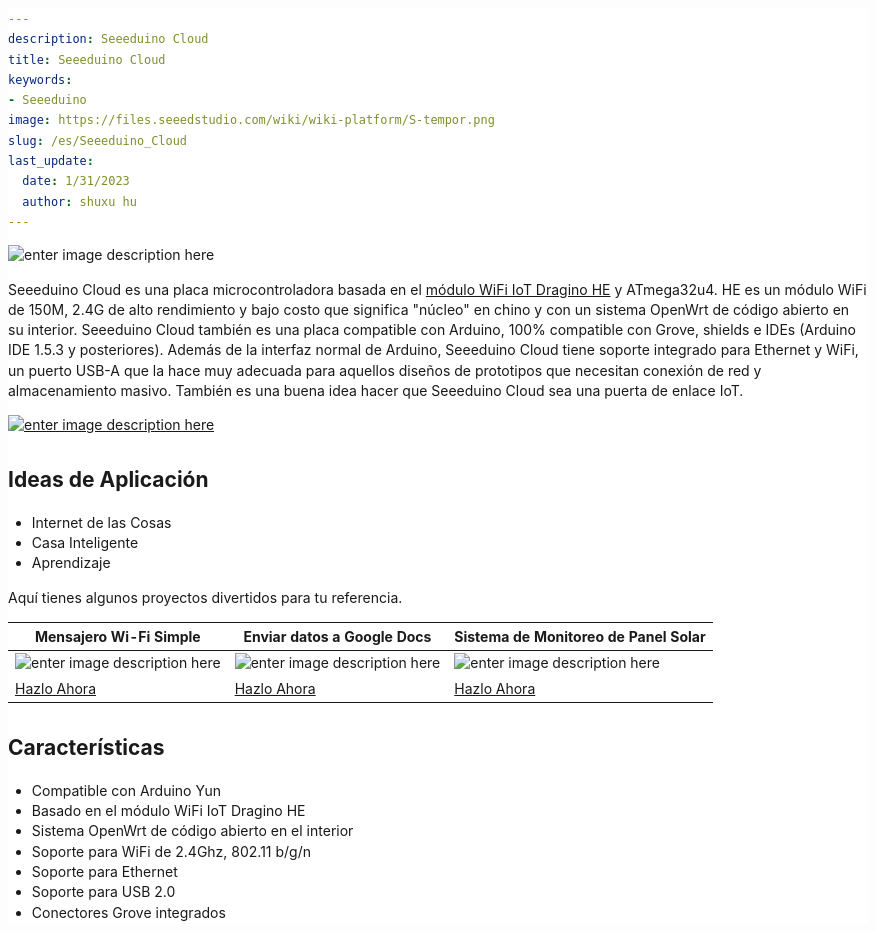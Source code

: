 ```yaml
---
description: Seeeduino Cloud
title: Seeeduino Cloud
keywords:
- Seeeduino 
image: https://files.seeedstudio.com/wiki/wiki-platform/S-tempor.png
slug: /es/Seeeduino_Cloud
last_update:
  date: 1/31/2023
  author: shuxu hu
---
```


![enter image description here](https://files.seeedstudio.com/wiki/Seeeduino_Cloud/img/seeeduino_cloud_cover.jpg)

Seeeduino Cloud es una placa microcontroladora basada en el [módulo WiFi IoT Dragino HE](http://www.dragino.com/products/linux-module/item/87-he.html) y ATmega32u4. HE es un módulo WiFi de 150M, 2.4G de alto rendimiento y bajo costo que significa "núcleo" en chino y con un sistema OpenWrt de código abierto en su interior. Seeeduino Cloud también es una placa compatible con Arduino, 100% compatible con Grove, shields e IDEs (Arduino IDE 1.5.3 y posteriores). Además de la interfaz normal de Arduino, Seeeduino Cloud tiene soporte integrado para Ethernet y WiFi, un puerto USB-A que la hace muy adecuada para aquellos diseños de prototipos que necesitan conexión de red y almacenamiento masivo. También es una buena idea hacer que Seeeduino Cloud sea una puerta de enlace IoT.

[![enter image description here](https://files.seeedstudio.com/wiki/Seeed-WiKi/docs/images/get_one_now.png)](https://www.seeedstudio.com/Seeeduino-Cloud-Arduino-Yun-compatible-openWRT-controller-p-2123.html)

## Ideas de Aplicación

* Internet de las Cosas  
* Casa Inteligente
* Aprendizaje

Aquí tienes algunos proyectos divertidos para tu referencia.

|Mensajero Wi-Fi Simple|Enviar datos a Google Docs|Sistema de Monitoreo de Panel Solar|
|--------|----------|---------|
|![enter image description here](https://files.seeedstudio.com/wiki/Seeeduino_Cloud/img/example_1.jpg)|![enter image description here](https://files.seeedstudio.com/wiki/Seeeduino_Cloud/img/example_2.jpg)|![enter image description here](https://files.seeedstudio.com/wiki/Seeeduino_Cloud/img/example_3.jpg)|
|[Hazlo Ahora](https://www.instructables.com/id/Arduino-Yun-Messager/)|[Hazlo Ahora](https://www.instructables.com/id/Google-Docs-and-the-Arduino-Y%C3%BAn/)|[Hazlo Ahora](https://www.instructables.com/id/Arduino-Yun-Solar-Panel-Monitoring-System/)|

## Características

* Compatible con Arduino Yun
* Basado en el módulo WiFi IoT Dragino HE
* Sistema OpenWrt de código abierto en el interior
* Soporte para WiFi de 2.4Ghz, 802.11 b/g/n
* Soporte para Ethernet
* Soporte para USB 2.0
* Conectores Grove integrados
